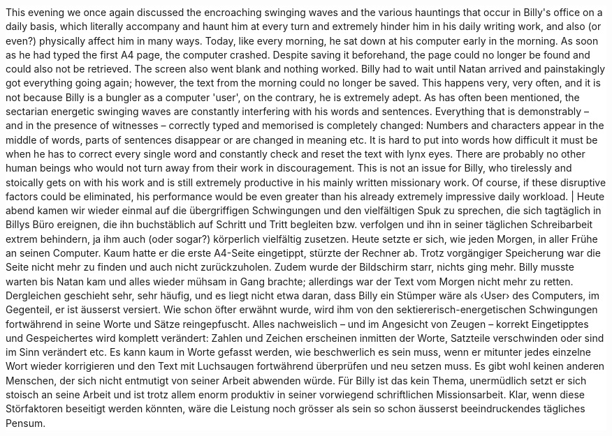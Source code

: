 This evening we once again discussed the encroaching swinging waves and the various hauntings that occur in Billy's office on a daily basis, which literally accompany and haunt him at every turn and extremely hinder him in his daily writing work, and also (or even?) physically affect him in many ways. Today, like every morning, he sat down at his computer early in the morning. As soon as he had typed the first A4 page, the computer crashed. Despite saving it beforehand, the page could no longer be found and could also not be retrieved. The screen also went blank and nothing worked. Billy had to wait until Natan arrived and painstakingly got everything going again; however, the text from the morning could no longer be saved. This happens very, very often, and it is not because Billy is a bungler as a computer 'user', on the contrary, he is extremely adept. As has often been mentioned, the sectarian energetic swinging waves are constantly interfering with his words and sentences. Everything that is demonstrably – and in the presence of witnesses – correctly typed and memorised is completely changed: Numbers and characters appear in the middle of words, parts of sentences disappear or are changed in meaning etc. It is hard to put into words how difficult it must be when he has to correct every single word and constantly check and reset the text with lynx eyes. There are probably no other human beings who would not turn away from their work in discouragement. This is not an issue for Billy, who tirelessly and stoically gets on with his work and is still extremely productive in his mainly written missionary work. Of course, if these disruptive factors could be eliminated, his performance would be even greater than his already extremely impressive daily workload.  | Heute abend kamen wir wieder einmal auf die übergriffigen Schwingungen und den vielfältigen Spuk zu sprechen, die sich tagtäglich in Billys Büro ereignen, die ihn buchstäblich auf Schritt und Tritt begleiten bzw. verfolgen und ihn in seiner täglichen Schreibarbeit extrem behindern, ja ihm auch (oder sogar?) körperlich vielfältig zusetzen. Heute setzte er sich, wie jeden Morgen, in aller Frühe an seinen Computer. Kaum hatte er die erste A4-Seite eingetippt, stürzte der Rechner ab. Trotz vorgängiger Speicherung war die Seite nicht mehr zu finden und auch nicht zurückzuholen. Zudem wurde der Bildschirm starr, nichts ging mehr. Billy musste warten bis Natan kam und alles wieder mühsam in Gang brachte; allerdings war der Text vom Morgen nicht mehr zu retten. Dergleichen geschieht sehr, sehr häufig, und es liegt nicht etwa daran, dass Billy ein Stümper wäre als ‹User› des Computers, im Gegenteil, er ist äusserst versiert. Wie schon öfter erwähnt wurde, wird ihm von den sektiererisch-energetischen Schwingungen fortwährend in seine Worte und Sätze reingepfuscht. Alles nachweislich – und im Angesicht von Zeugen – korrekt Eingetipptes und Gespeichertes wird komplett verändert: Zahlen und Zeichen erscheinen inmitten der Worte, Satzteile verschwinden oder sind im Sinn verändert etc. Es kann kaum in Worte gefasst werden, wie beschwerlich es sein muss, wenn er mitunter jedes einzelne Wort wieder korrigieren und den Text mit Luchsaugen fortwährend überprüfen und neu setzen muss. Es gibt wohl keinen anderen Menschen, der sich nicht entmutigt von seiner Arbeit abwenden würde. Für Billy ist das kein Thema, unermüdlich setzt er sich stoisch an seine Arbeit und ist trotz allem enorm produktiv in seiner vorwiegend schriftlichen Missionsarbeit. Klar, wenn diese Störfaktoren beseitigt werden könnten, wäre die Leistung noch grösser als sein so schon äusserst beeindruckendes tägliches Pensum.   